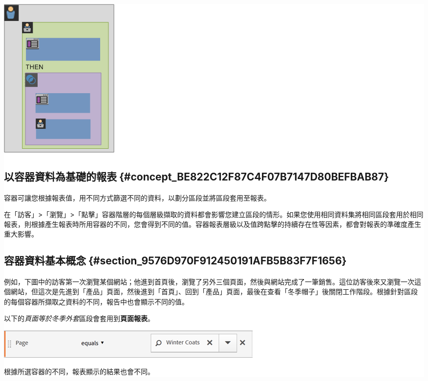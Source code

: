 ![](assets/logic_group_hierarchy.png)

## 以容器資料為基礎的報表 {#concept_BE822C12F87C4F07B7147D80BEFBAB87}

容器可讓您根據報表值，用不同方式篩選不同的資料，以劃分區段並將區段套用至報表。



在「訪客」&gt;「瀏覽」&gt;「點擊」容器階層的每個層級擷取的資料都會影響您建立區段的情形。如果您使用相同資料集將相同區段套用於相同報表，則根據產生報表時所用容器的不同，您會得到不同的值。容器報表層級以及值跨點擊的持續存在性等因素，都會對報表的準確度產生重大影響。

## 容器資料基本概念 {#section_9576D970F912450191AFB5B83F7F1656}

例如，下圖中的訪客第一次瀏覽某個網站；他進到首頁後，瀏覽了另外三個頁面，然後與網站完成了一筆銷售。這位訪客後來又瀏覽一次這個網站，但這次是先進到「產品」頁面，然後進到「首頁」、回到「產品」頁面，最後在查看「冬季帽子」後關閉工作階段。根據針對區段的每個容器所擷取之資料的不同，報告中也會顯示不同的值。

以下的&#x200B;*頁面等於冬季外套*&#x200B;區段會套用到&#x200B;**頁面報表**。

![](assets/page_winter_coat.png)

根據所選容器的不同，報表顯示的結果也會不同。
